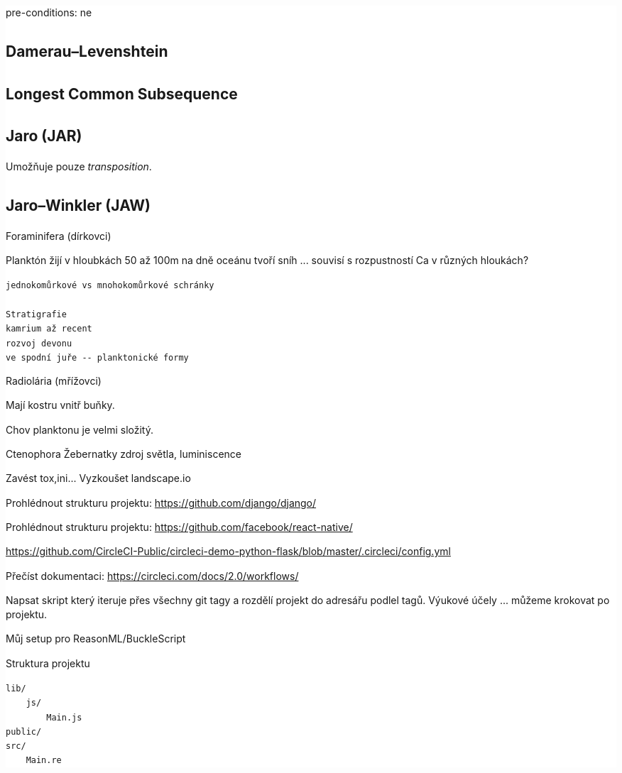 pre-conditions: ne

## Damerau–Levenshtein

## Longest Common Subsequence

## Jaro (JAR)

Umožňuje pouze *transposition*.

## Jaro–Winkler (JAW)

Foraminifera (dírkovci)

Planktón
    žijí v hloubkách 50 až 100m
    na dně oceánu tvoří sníh ... souvisí s rozpustností Ca v různých hloukách?

    jednokomůrkové vs mnohokomůrkové schránky

    Stratigrafie
    kamrium až recent
    rozvoj devonu
    ve spodní juře -- planktonické formy

Radiolária (mřížovci)

Mají kostru vnitř buňky.

Chov planktonu je velmi složitý.

Ctenophora Žebernatky
    zdroj světla, luminiscence

Zavést tox,ini...
Vyzkoušet landscape.io

Prohlédnout strukturu projektu:
<https://github.com/django/django/>

Prohlédnout strukturu projektu:
<https://github.com/facebook/react-native/>

<https://github.com/CircleCI-Public/circleci-demo-python-flask/blob/master/.circleci/config.yml>

Přečíst dokumentaci:
<https://circleci.com/docs/2.0/workflows/>

Napsat skript který iteruje přes všechny git tagy a rozdělí projekt do adresářu podlel tagů.
Výukové účely ... můžeme krokovat po projektu.

Můj setup pro ReasonML/BuckleScript

Struktura projektu

    lib/
        js/
            Main.js
    public/
    src/
        Main.re
